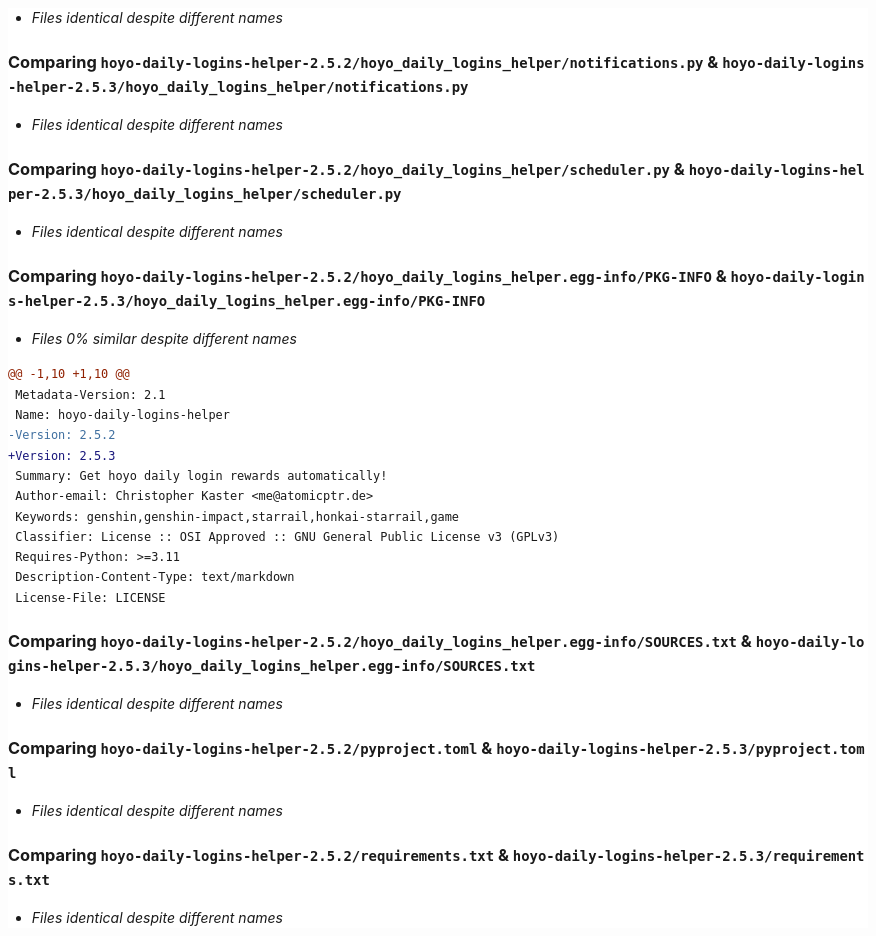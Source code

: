  * *Files identical despite different names*

### Comparing `hoyo-daily-logins-helper-2.5.2/hoyo_daily_logins_helper/notifications.py` & `hoyo-daily-logins-helper-2.5.3/hoyo_daily_logins_helper/notifications.py`

 * *Files identical despite different names*

### Comparing `hoyo-daily-logins-helper-2.5.2/hoyo_daily_logins_helper/scheduler.py` & `hoyo-daily-logins-helper-2.5.3/hoyo_daily_logins_helper/scheduler.py`

 * *Files identical despite different names*

### Comparing `hoyo-daily-logins-helper-2.5.2/hoyo_daily_logins_helper.egg-info/PKG-INFO` & `hoyo-daily-logins-helper-2.5.3/hoyo_daily_logins_helper.egg-info/PKG-INFO`

 * *Files 0% similar despite different names*

```diff
@@ -1,10 +1,10 @@
 Metadata-Version: 2.1
 Name: hoyo-daily-logins-helper
-Version: 2.5.2
+Version: 2.5.3
 Summary: Get hoyo daily login rewards automatically!
 Author-email: Christopher Kaster <me@atomicptr.de>
 Keywords: genshin,genshin-impact,starrail,honkai-starrail,game
 Classifier: License :: OSI Approved :: GNU General Public License v3 (GPLv3)
 Requires-Python: >=3.11
 Description-Content-Type: text/markdown
 License-File: LICENSE
```

### Comparing `hoyo-daily-logins-helper-2.5.2/hoyo_daily_logins_helper.egg-info/SOURCES.txt` & `hoyo-daily-logins-helper-2.5.3/hoyo_daily_logins_helper.egg-info/SOURCES.txt`

 * *Files identical despite different names*

### Comparing `hoyo-daily-logins-helper-2.5.2/pyproject.toml` & `hoyo-daily-logins-helper-2.5.3/pyproject.toml`

 * *Files identical despite different names*

### Comparing `hoyo-daily-logins-helper-2.5.2/requirements.txt` & `hoyo-daily-logins-helper-2.5.3/requirements.txt`

 * *Files identical despite different names*

